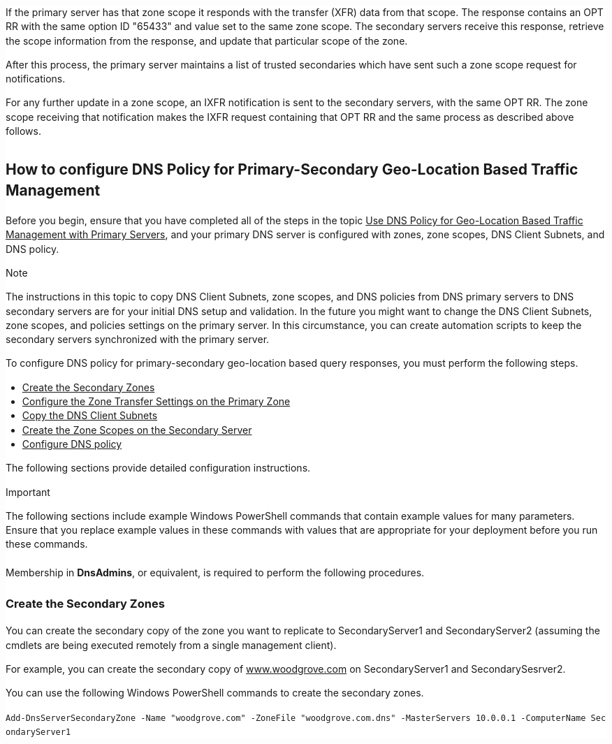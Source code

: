 If the primary server has that zone scope it responds with the transfer (XFR) data from that scope. The response contains an OPT RR with the same option ID "65433" and value set to the same zone scope. The secondary servers receive this response, retrieve the scope information from the response, and update that particular scope of the zone.  
  
After this process, the primary server maintains a list of trusted secondaries which have sent such a zone scope request for notifications.   
  
For any further update in a zone scope, an IXFR notification is sent to the secondary servers, with the same OPT RR. The zone scope receiving that notification makes the IXFR request containing that OPT RR and the same process as described above follows.  
  
## <a name="bkmk_config"></a>How to configure DNS Policy for Primary-Secondary Geo-Location Based Traffic Management

Before you begin, ensure that you have completed all of the steps in the topic [Use DNS Policy for Geo-Location Based Traffic Management with Primary Servers](../../dns/deploy/Scenario--Use-DNS-Policy-for-Geo-Location-Based-Traffic-Management-with-Primary-Servers.md), and your primary DNS server is configured with zones, zone scopes, DNS Client Subnets, and DNS policy.  
  
>[!NOTE]
> The instructions in this topic to copy DNS Client Subnets, zone scopes, and DNS policies from DNS primary servers to DNS secondary servers are for your initial DNS setup and validation. In the future you might want to change the DNS Client Subnets, zone scopes, and policies settings on the primary server. In this circumstance, you can create automation scripts to keep the secondary servers synchronized with the primary server.  
  
To configure DNS policy for primary-secondary geo-location based query responses, you must perform the following steps.  
  
- [Create the Secondary Zones](#bkmk_secondary)  
- [Configure the Zone Transfer Settings on the Primary Zone](#bkmk_zonexfer)  
- [Copy the DNS Client Subnets](#bkmk_client)  
- [Create the Zone Scopes on the Secondary Server](#bkmk_zonescopes)  
- [Configure DNS policy](#bkmk_dnspolicy)  
  
The following sections provide detailed configuration instructions.  
  
>[!IMPORTANT]
>The following sections include example Windows PowerShell commands that contain example values for many parameters. Ensure that you replace example values in these commands with values that are appropriate for your deployment before you run these commands.  
><br>Membership in **DnsAdmins**, or equivalent, is required to perform the following procedures.  
  
### <a name="bkmk_secondary"></a>Create the Secondary Zones

You can create the secondary copy of the zone you want to replicate to SecondaryServer1 and SecondaryServer2 (assuming the cmdlets are being executed remotely from a single management client).   
  
For example, you can create the secondary copy of www.woodgrove.com on SecondaryServer1 and SecondarySesrver2.  
  
You can use the following Windows PowerShell commands to create the secondary zones.  
  
    
    Add-DnsServerSecondaryZone -Name "woodgrove.com" -ZoneFile "woodgrove.com.dns" -MasterServers 10.0.0.1 -ComputerName SecondaryServer1  
      